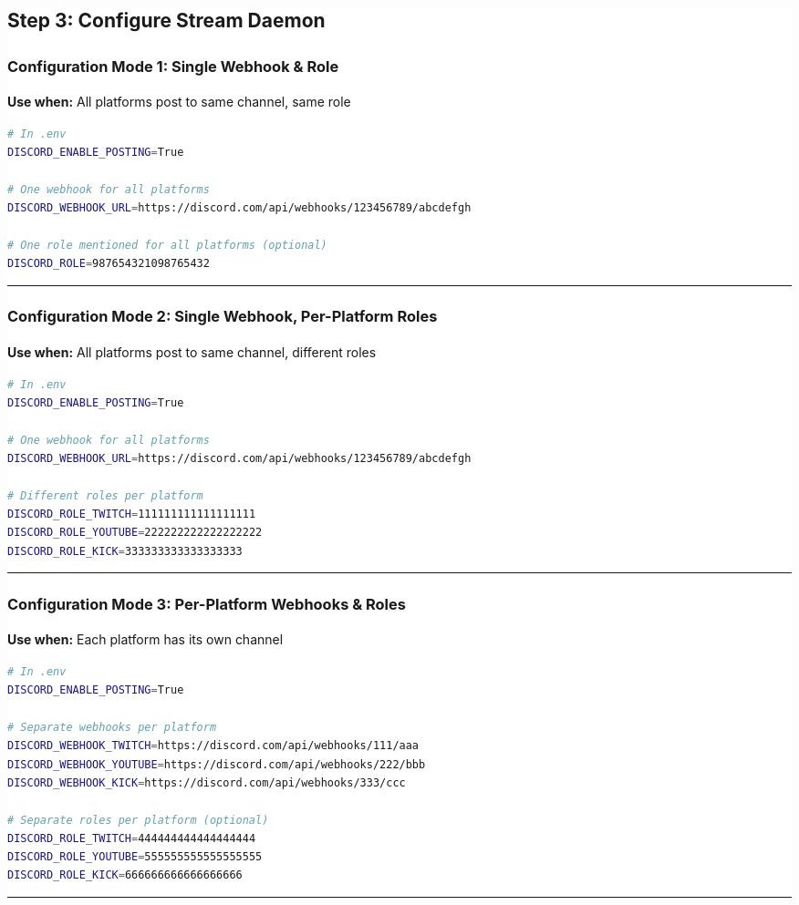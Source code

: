 ## Step 3: Configure Stream Daemon

### Configuration Mode 1: Single Webhook & Role

**Use when:** All platforms post to same channel, same role

```bash
# In .env
DISCORD_ENABLE_POSTING=True

# One webhook for all platforms
DISCORD_WEBHOOK_URL=https://discord.com/api/webhooks/123456789/abcdefgh

# One role mentioned for all platforms (optional)
DISCORD_ROLE=987654321098765432
```

---

### Configuration Mode 2: Single Webhook, Per-Platform Roles

**Use when:** All platforms post to same channel, different roles

```bash
# In .env
DISCORD_ENABLE_POSTING=True

# One webhook for all platforms
DISCORD_WEBHOOK_URL=https://discord.com/api/webhooks/123456789/abcdefgh

# Different roles per platform
DISCORD_ROLE_TWITCH=111111111111111111
DISCORD_ROLE_YOUTUBE=222222222222222222
DISCORD_ROLE_KICK=333333333333333333
```

---

### Configuration Mode 3: Per-Platform Webhooks & Roles

**Use when:** Each platform has its own channel

```bash
# In .env
DISCORD_ENABLE_POSTING=True

# Separate webhooks per platform
DISCORD_WEBHOOK_TWITCH=https://discord.com/api/webhooks/111/aaa
DISCORD_WEBHOOK_YOUTUBE=https://discord.com/api/webhooks/222/bbb
DISCORD_WEBHOOK_KICK=https://discord.com/api/webhooks/333/ccc

# Separate roles per platform (optional)
DISCORD_ROLE_TWITCH=444444444444444444
DISCORD_ROLE_YOUTUBE=555555555555555555
DISCORD_ROLE_KICK=666666666666666666
```

---